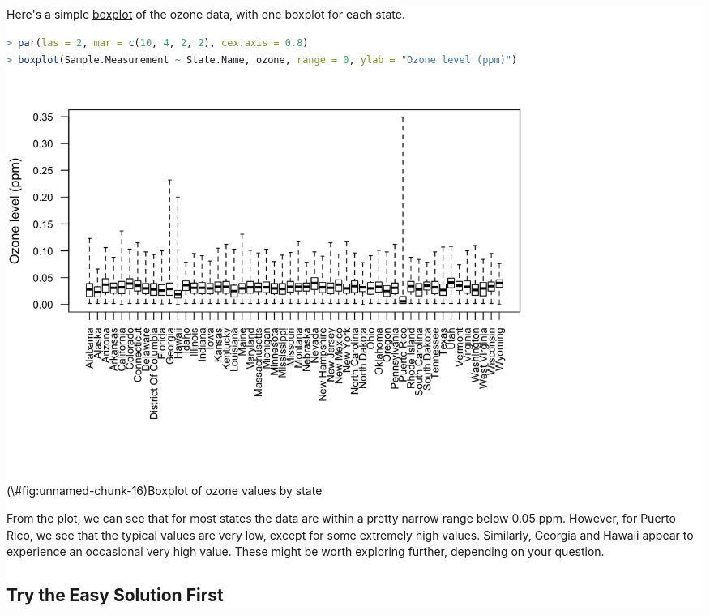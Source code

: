 
Here's a simple [boxplot](https://en.wikipedia.org/wiki/Box_plot) of the ozone data, with one boxplot for each state.


```r
> par(las = 2, mar = c(10, 4, 2, 2), cex.axis = 0.8)
> boxplot(Sample.Measurement ~ State.Name, ozone, range = 0, ylab = "Ozone level (ppm)")
```

<div class="figure">
<img src="images/EDA-unnamed-chunk-16-1.png" alt="Boxplot of ozone values by state" width="672" />
<p class="caption">(\#fig:unnamed-chunk-16)Boxplot of ozone values by state</p>
</div>

From the plot, we can see that for most states the data are within a pretty narrow range below 0.05 ppm. However, for Puerto Rico, we see that the typical values are very low, except for some extremely high values. Similarly, Georgia and Hawaii appear to experience an occasional very high value. These might be worth exploring further, depending on your question.


## Try the Easy Solution First 
